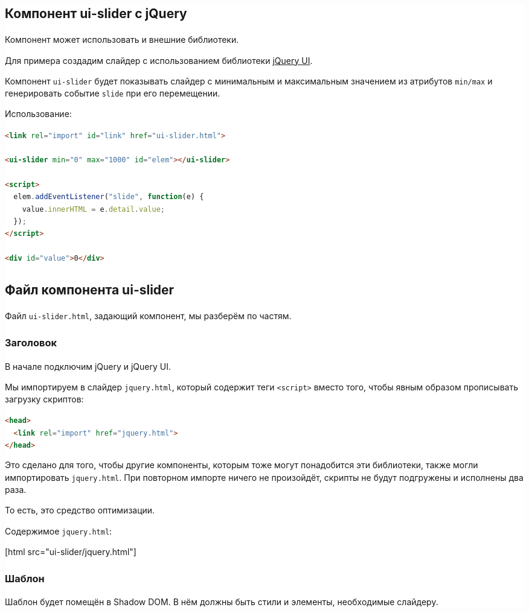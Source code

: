 ## Компонент ui-slider с jQuery

Компонент может использовать и внешние библиотеки.

Для примера создадим слайдер с использованием библиотеки [jQuery UI](https://jqueryui.com).

Компонент `ui-slider` будет показывать слайдер с минимальным и максимальным значением из атрибутов `min/max` и генерировать событие `slide` при его перемещении.

Использование:

```html
<link rel="import" id="link" href="ui-slider.html">

<ui-slider min="0" max="1000" id="elem"></ui-slider>

<script>
  elem.addEventListener("slide", function(e) {
    value.innerHTML = e.detail.value;
  });
</script>

<div id="value">0</div>
```

## Файл компонента ui-slider

Файл `ui-slider.html`, задающий компонент, мы разберём по частям.

### Заголовок

В начале подключим jQuery и jQuery UI.

Мы импортируем в слайдер `jquery.html`, который содержит теги `<script>` вместо того, чтобы явным образом прописывать загрузку скриптов:

```html
<head>
  <link rel="import" href="jquery.html">
</head>
```

Это сделано для того, чтобы другие компоненты, которым тоже могут понадобится эти библиотеки, также могли импортировать `jquery.html`. При повторном импорте ничего не произойдёт, скрипты не будут подгружены и исполнены два раза.

То есть, это средство оптимизации.

Содержимое `jquery.html`:

[html src="ui-slider/jquery.html"]

### Шаблон

Шаблон будет помещён в Shadow DOM. В нём должны быть стили и элементы, необходимые слайдеру.
